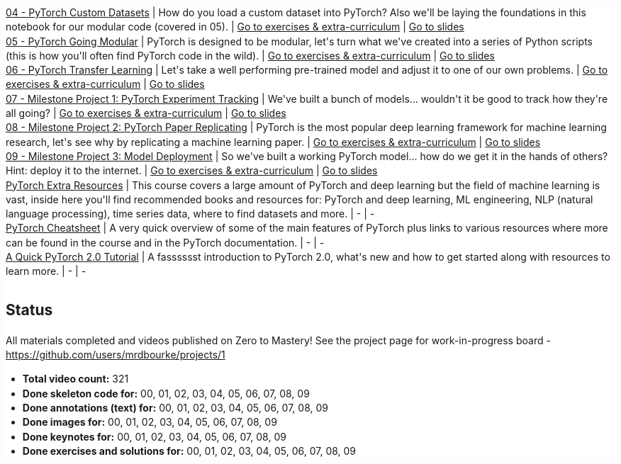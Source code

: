 [04 - PyTorch Custom Datasets](https://www.learnpytorch.io/04_pytorch_custom_datasets/) | How do you load a custom dataset into PyTorch? Also we'll be laying the foundations in this notebook for our modular code (covered in 05). | [Go to exercises & extra-curriculum](https://www.learnpytorch.io/04_pytorch_custom_datasets/#exercises) | [Go to slides](https://github.com/mrdbourke/pytorch-deep-learning/blob/main/slides/04_pytorch_custom_datasets.pdf)  
[05 - PyTorch Going Modular](https://www.learnpytorch.io/05_pytorch_going_modular/) | PyTorch is designed to be modular, let's turn what we've created into a series of Python scripts (this is how you'll often find PyTorch code in the wild). | [Go to exercises & extra-curriculum](https://www.learnpytorch.io/05_pytorch_going_modular/#exercises) | [Go to slides](https://github.com/mrdbourke/pytorch-deep-learning/blob/main/slides/05_pytorch_going_modular.pdf)  
[06 - PyTorch Transfer Learning](https://www.learnpytorch.io/06_pytorch_transfer_learning/) | Let's take a well performing pre-trained model and adjust it to one of our own problems. | [Go to exercises & extra-curriculum](https://www.learnpytorch.io/06_pytorch_transfer_learning/#exercises) | [Go to slides](https://github.com/mrdbourke/pytorch-deep-learning/blob/main/slides/06_pytorch_transfer_learning.pdf)  
[07 - Milestone Project 1: PyTorch Experiment Tracking](https://www.learnpytorch.io/07_pytorch_experiment_tracking/) | We've built a bunch of models... wouldn't it be good to track how they're all going? | [Go to exercises & extra-curriculum](https://www.learnpytorch.io/07_pytorch_experiment_tracking/#exercises) | [Go to slides](https://github.com/mrdbourke/pytorch-deep-learning/blob/main/slides/07_pytorch_experiment_tracking.pdf)  
[08 - Milestone Project 2: PyTorch Paper Replicating](https://www.learnpytorch.io/08_pytorch_paper_replicating/) | PyTorch is the most popular deep learning framework for machine learning research, let's see why by replicating a machine learning paper. | [Go to exercises & extra-curriculum](https://www.learnpytorch.io/08_pytorch_paper_replicating/#exercises) | [Go to slides](https://github.com/mrdbourke/pytorch-deep-learning/blob/main/slides/08_pytorch_paper_replicating.pdf)  
[09 - Milestone Project 3: Model Deployment](https://www.learnpytorch.io/09_pytorch_model_deployment/) | So we've built a working PyTorch model... how do we get it in the hands of others? Hint: deploy it to the internet. | [Go to exercises & extra-curriculum](https://www.learnpytorch.io/09_pytorch_model_deployment/#exercises) | [Go to slides](https://github.com/mrdbourke/pytorch-deep-learning/blob/main/slides/09_pytorch_model_deployment.pdf)  
[PyTorch Extra Resources](https://www.learnpytorch.io/pytorch_extra_resources/) | This course covers a large amount of PyTorch and deep learning but the field of machine learning is vast, inside here you'll find recommended books and resources for: PyTorch and deep learning, ML engineering, NLP (natural language processing), time series data, where to find datasets and more. | - | -  
[PyTorch Cheatsheet](https://www.learnpytorch.io/pytorch_cheatsheet/) | A very quick overview of some of the main features of PyTorch plus links to various resources where more can be found in the course and in the PyTorch documentation. | - | -  
[A Quick PyTorch 2.0 Tutorial](https://www.learnpytorch.io/pytorch_2_intro/) | A fasssssst introduction to PyTorch 2.0, what's new and how to get started along with resources to learn more. | - | -  
## Status
[](https://github.com/mrdbourke/pytorch-deep-learning#status)
All materials completed and videos published on Zero to Mastery!
See the project page for work-in-progress board - <https://github.com/users/mrdbourke/projects/1>
  * **Total video count:** 321
  * **Done skeleton code for:** 00, 01, 02, 03, 04, 05, 06, 07, 08, 09
  * **Done annotations (text) for:** 00, 01, 02, 03, 04, 05, 06, 07, 08, 09
  * **Done images for:** 00, 01, 02, 03, 04, 05, 06, 07, 08, 09
  * **Done keynotes for:** 00, 01, 02, 03, 04, 05, 06, 07, 08, 09
  * **Done exercises and solutions for:** 00, 01, 02, 03, 04, 05, 06, 07, 08, 09
